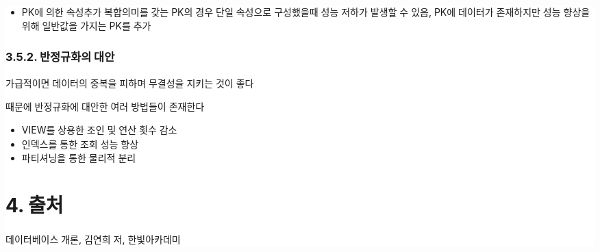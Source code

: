 - PK에 의한 속성추가
  복합의미를 갖는 PK의 경우 단일 속성으로 구성했을때 성능 저하가 발생할 수 있음, PK에 데이터가 존재하지만 성능 향상을 위해 일반값을 가지는 PK를 추가

### 3.5.2. 반정규화의 대안

가급적이면 데이터의 중복을 피하며 무결성을 지키는 것이 좋다

때문에 반정규화에 대안한 여러 방법들이 존재한다

- VIEW를 상용한 조인 및 연산 횟수 감소
- 인덱스를 통한 조회 성능 향상
- 파티셔닝을 통한 물리적 분리


# 4. 출처
데이터베이스 개론, 김연희 저, 한빛아카데미